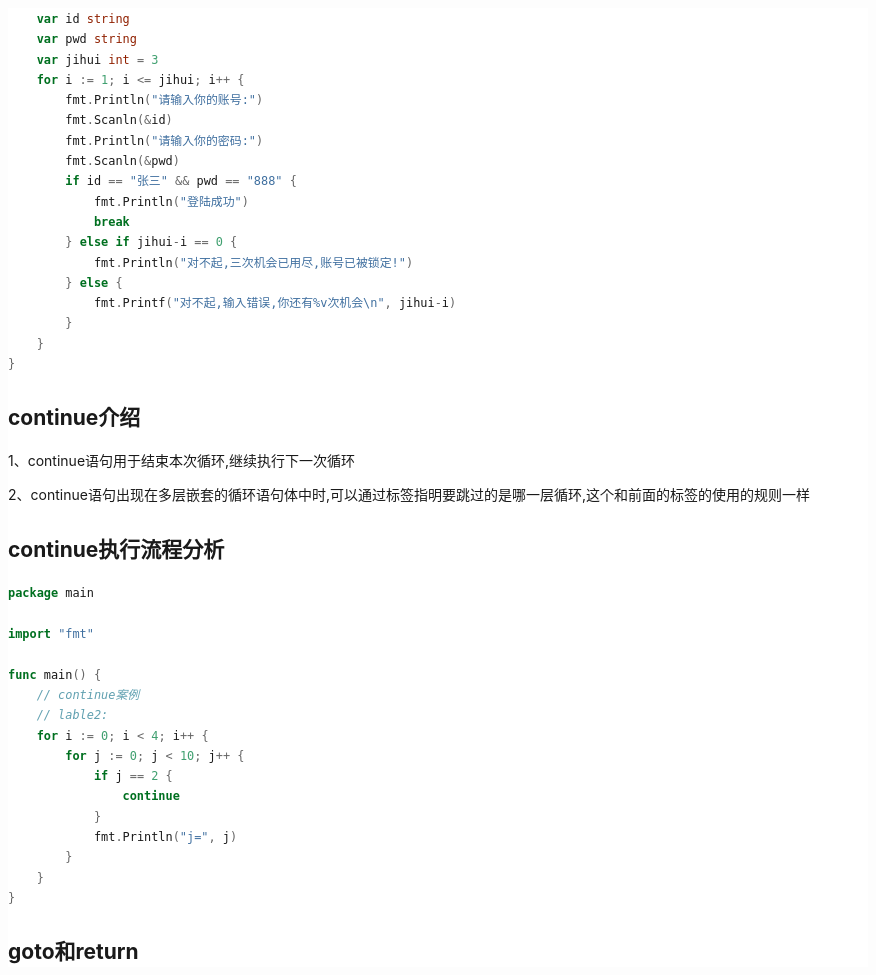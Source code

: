 ```go
	var id string
	var pwd string
	var jihui int = 3
	for i := 1; i <= jihui; i++ {
		fmt.Println("请输入你的账号:")
		fmt.Scanln(&id)
		fmt.Println("请输入你的密码:")
		fmt.Scanln(&pwd)
		if id == "张三" && pwd == "888" {
			fmt.Println("登陆成功")
			break
		} else if jihui-i == 0 {
			fmt.Println("对不起,三次机会已用尽,账号已被锁定!")
		} else {
			fmt.Printf("对不起,输入错误,你还有%v次机会\n", jihui-i)
		}
	}
}

```

## continue介绍

1、continue语句用于结束本次循环,继续执行下一次循环

2、continue语句出现在多层嵌套的循环语句体中时,可以通过标签指明要跳过的是哪一层循环,这个和前面的标签的使用的规则一样

## continue执行流程分析

```go
package main

import "fmt"

func main() {
	// continue案例
	// lable2:
	for i := 0; i < 4; i++ {
		for j := 0; j < 10; j++ {
			if j == 2 {
				continue
			}
			fmt.Println("j=", j)
		}
	}
}

```

## goto和return
